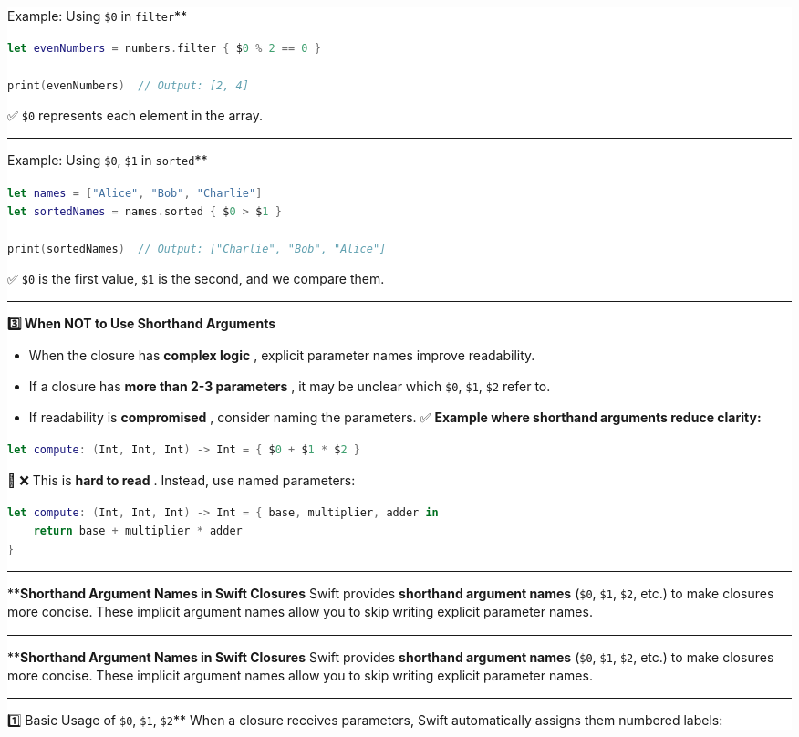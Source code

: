
Example: Using `$0` in `filter`** 

```swift
let evenNumbers = numbers.filter { $0 % 2 == 0 }

print(evenNumbers)  // Output: [2, 4]
```
✅ `$0` represents each element in the array.

---

Example: Using `$0`, `$1` in `sorted`** 

```swift
let names = ["Alice", "Bob", "Charlie"]
let sortedNames = names.sorted { $0 > $1 }

print(sortedNames)  // Output: ["Charlie", "Bob", "Alice"]
```
✅ `$0` is the first value, `$1` is the second, and we compare them.

---

**3️⃣ When NOT to Use Shorthand Arguments**  
- When the closure has **complex logic** , explicit parameter names improve readability.
 
- If a closure has **more than 2-3 parameters** , it may be unclear which `$0`, `$1`, `$2` refer to.
 
- If readability is **compromised** , consider naming the parameters.
✅ **Example where shorthand arguments reduce clarity:** 

```swift
let compute: (Int, Int, Int) -> Int = { $0 + $1 * $2 }
```
🚨 ❌ This is **hard to read** . Instead, use named parameters:

```swift
let compute: (Int, Int, Int) -> Int = { base, multiplier, adder in
    return base + multiplier * adder
}
```


---

****Shorthand Argument Names in Swift Closures** Swift provides **shorthand argument names**  (`$0`, `$1`, `$2`, etc.) to make closures more concise. These implicit argument names allow you to skip writing explicit parameter names.

---

****Shorthand Argument Names in Swift Closures** Swift provides **shorthand argument names**  (`$0`, `$1`, `$2`, etc.) to make closures more concise. These implicit argument names allow you to skip writing explicit parameter names.

---

1️⃣ Basic Usage of `$0`, `$1`, `$2`** 
When a closure receives parameters, Swift automatically assigns them numbered labels:
 